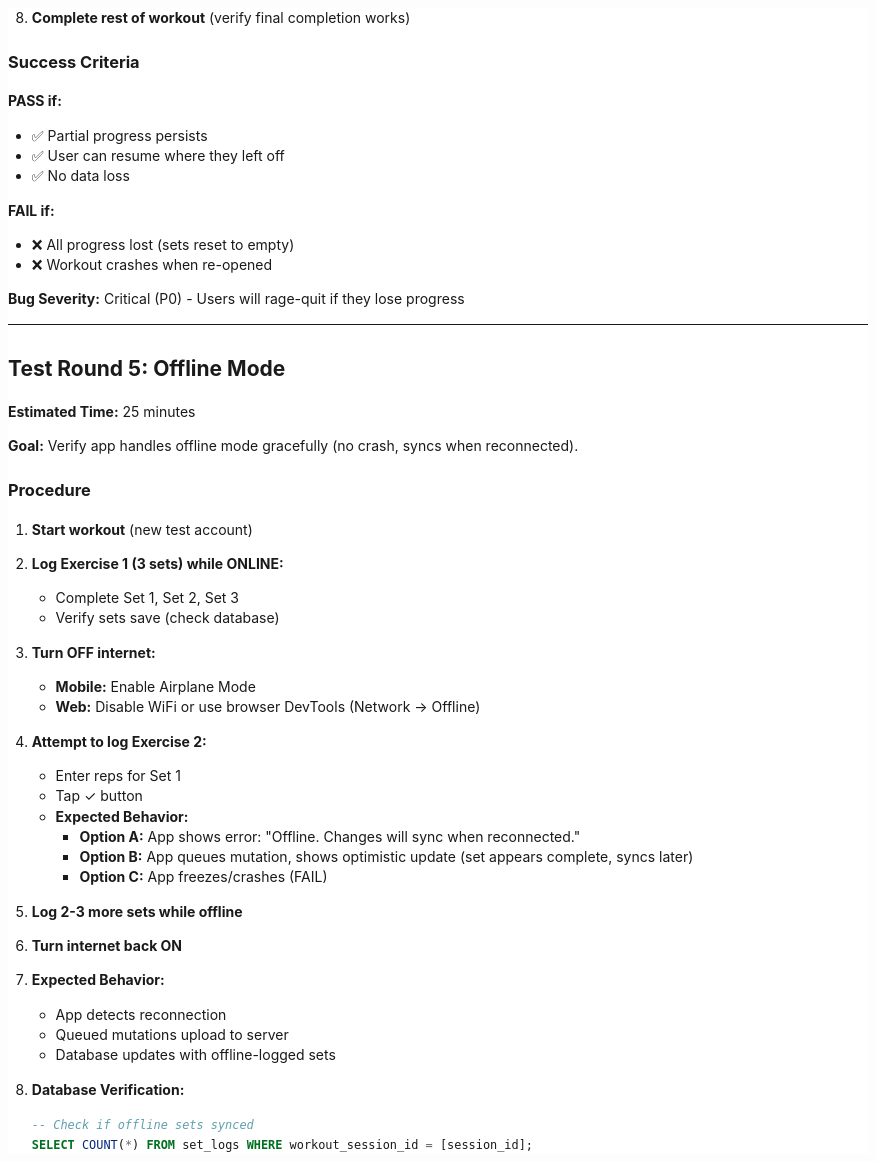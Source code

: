 8. **Complete rest of workout** (verify final completion works)

### Success Criteria

**PASS if:**
- ✅ Partial progress persists
- ✅ User can resume where they left off
- ✅ No data loss

**FAIL if:**
- ❌ All progress lost (sets reset to empty)
- ❌ Workout crashes when re-opened

**Bug Severity:** Critical (P0) - Users will rage-quit if they lose progress

---

## Test Round 5: Offline Mode

**Estimated Time:** 25 minutes

**Goal:** Verify app handles offline mode gracefully (no crash, syncs when reconnected).

### Procedure

1. **Start workout** (new test account)

2. **Log Exercise 1 (3 sets) while ONLINE:**
   - Complete Set 1, Set 2, Set 3
   - Verify sets save (check database)

3. **Turn OFF internet:**
   - **Mobile:** Enable Airplane Mode
   - **Web:** Disable WiFi or use browser DevTools (Network → Offline)

4. **Attempt to log Exercise 2:**
   - Enter reps for Set 1
   - Tap ✓ button
   - **Expected Behavior:**
     - **Option A:** App shows error: "Offline. Changes will sync when reconnected."
     - **Option B:** App queues mutation, shows optimistic update (set appears complete, syncs later)
     - **Option C:** App freezes/crashes (FAIL)

5. **Log 2-3 more sets while offline**

6. **Turn internet back ON**

7. **Expected Behavior:**
   - App detects reconnection
   - Queued mutations upload to server
   - Database updates with offline-logged sets

8. **Database Verification:**
   ```sql
   -- Check if offline sets synced
   SELECT COUNT(*) FROM set_logs WHERE workout_session_id = [session_id];
   ```
